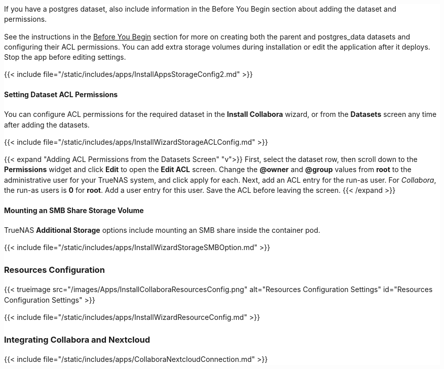 If you have a postgres dataset, also include information in the Before You Begin section about adding the dataset and permissions.

See the instructions in the [Before You Begin](#before-you-begin) section for more on creating both the parent and postgres_data datasets and configuring their ACL permissions.
You can add extra storage volumes during installation or edit the application after it deploys. Stop the app before editing settings.

{{< include file="/static/includes/apps/InstallAppsStorageConfig2.md" >}}

#### Setting Dataset ACL Permissions

You can configure ACL permissions for the required dataset in the **Install Collabora** wizard, or from the **Datasets** screen any time after adding the datasets.

{{< include file="/static/includes/apps/InstallWizardStorageACLConfig.md" >}}

{{< expand "Adding ACL Permissions from the Datasets Screen" "v">}}
First, select the dataset row, then scroll down to the **Permissions** widget and click **Edit** to open the **Edit ACL** screen.
Change the **@owner** and **@group** values from **root** to the administrative user for your TrueNAS system, and click apply for each.
Next, add an ACL entry for the run-as user.
For *Collabora*, the run-as users is **0** for **root**. Add a user entry for this user.
Save the ACL before leaving the screen.
{{< /expand >}}

#### Mounting an SMB Share Storage Volume

TrueNAS **Additional Storage** options include mounting an SMB share inside the container pod.

{{< include file="/static/includes/apps/InstallWizardStorageSMBOption.md" >}}

### Resources Configuration

{{< trueimage src="/images/Apps/InstallCollaboraResourcesConfig.png" alt="Resources Configuration Settings" id="Resources Configuration Settings" >}}

{{< include file="/static/includes/apps/InstallWizardResourceConfig.md" >}}

### Integrating Collabora and Nextcloud

{{< include file="/static/includes/apps/CollaboraNextcloudConnection.md" >}}
